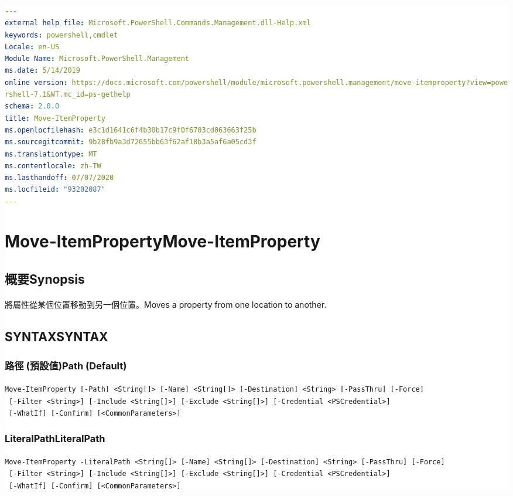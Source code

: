 ```yaml
---
external help file: Microsoft.PowerShell.Commands.Management.dll-Help.xml
keywords: powershell,cmdlet
Locale: en-US
Module Name: Microsoft.PowerShell.Management
ms.date: 5/14/2019
online version: https://docs.microsoft.com/powershell/module/microsoft.powershell.management/move-itemproperty?view=powershell-7.1&WT.mc_id=ps-gethelp
schema: 2.0.0
title: Move-ItemProperty
ms.openlocfilehash: e3c1d1641c6f4b30b17c9f0f6703cd063663f25b
ms.sourcegitcommit: 9b28fb9a3d72655bb63f62af18b3a5af6a05cd3f
ms.translationtype: MT
ms.contentlocale: zh-TW
ms.lasthandoff: 07/07/2020
ms.locfileid: "93202087"
---
```

# <span data-ttu-id="b3238-103">Move-ItemProperty</span><span class="sxs-lookup"><span data-stu-id="b3238-103">Move-ItemProperty</span></span>

## <span data-ttu-id="b3238-104">概要</span><span class="sxs-lookup"><span data-stu-id="b3238-104">Synopsis</span></span>
<span data-ttu-id="b3238-105">將屬性從某個位置移動到另一個位置。</span><span class="sxs-lookup"><span data-stu-id="b3238-105">Moves a property from one location to another.</span></span>

## <span data-ttu-id="b3238-106">SYNTAX</span><span class="sxs-lookup"><span data-stu-id="b3238-106">SYNTAX</span></span>

### <span data-ttu-id="b3238-107">路徑 (預設值)</span><span class="sxs-lookup"><span data-stu-id="b3238-107">Path (Default)</span></span>

```
Move-ItemProperty [-Path] <String[]> [-Name] <String[]> [-Destination] <String> [-PassThru] [-Force]
 [-Filter <String>] [-Include <String[]>] [-Exclude <String[]>] [-Credential <PSCredential>]
 [-WhatIf] [-Confirm] [<CommonParameters>]
```

### <span data-ttu-id="b3238-108">LiteralPath</span><span class="sxs-lookup"><span data-stu-id="b3238-108">LiteralPath</span></span>

```
Move-ItemProperty -LiteralPath <String[]> [-Name] <String[]> [-Destination] <String> [-PassThru] [-Force]
 [-Filter <String>] [-Include <String[]>] [-Exclude <String[]>] [-Credential <PSCredential>]
 [-WhatIf] [-Confirm] [<CommonParameters>]
```

